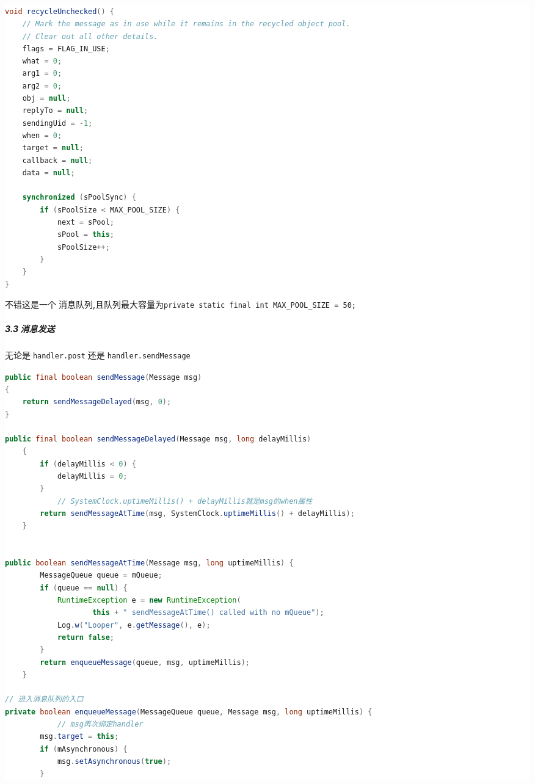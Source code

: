 ```java
void recycleUnchecked() {
    // Mark the message as in use while it remains in the recycled object pool.
    // Clear out all other details.
    flags = FLAG_IN_USE;
    what = 0;
    arg1 = 0;
    arg2 = 0;
    obj = null;
    replyTo = null;
    sendingUid = -1;
    when = 0;
    target = null;
    callback = null;
    data = null;

    synchronized (sPoolSync) {
        if (sPoolSize < MAX_POOL_SIZE) {
            next = sPool;
            sPool = this;
            sPoolSize++;
        }
    }
}
```

不错这是一个 消息队列,且队列最大容量为`private static final int MAX_POOL_SIZE = 50;`

##### 3.3 消息发送

无论是  `handler.post`  还是 `handler.sendMessage`

```java
public final boolean sendMessage(Message msg)
{
    return sendMessageDelayed(msg, 0);
}

public final boolean sendMessageDelayed(Message msg, long delayMillis)
    {
        if (delayMillis < 0) {
            delayMillis = 0;
        }
  			// SystemClock.uptimeMillis() + delayMillis就是msg的when属性
        return sendMessageAtTime(msg, SystemClock.uptimeMillis() + delayMillis);
    }


public boolean sendMessageAtTime(Message msg, long uptimeMillis) {
        MessageQueue queue = mQueue;
        if (queue == null) {
            RuntimeException e = new RuntimeException(
                    this + " sendMessageAtTime() called with no mQueue");
            Log.w("Looper", e.getMessage(), e);
            return false;
        }
        return enqueueMessage(queue, msg, uptimeMillis);
    }

// 进入消息队列的入口
private boolean enqueueMessage(MessageQueue queue, Message msg, long uptimeMillis) {			
  			// msg再次绑定handler
        msg.target = this;
        if (mAsynchronous) {
            msg.setAsynchronous(true);
        }
```